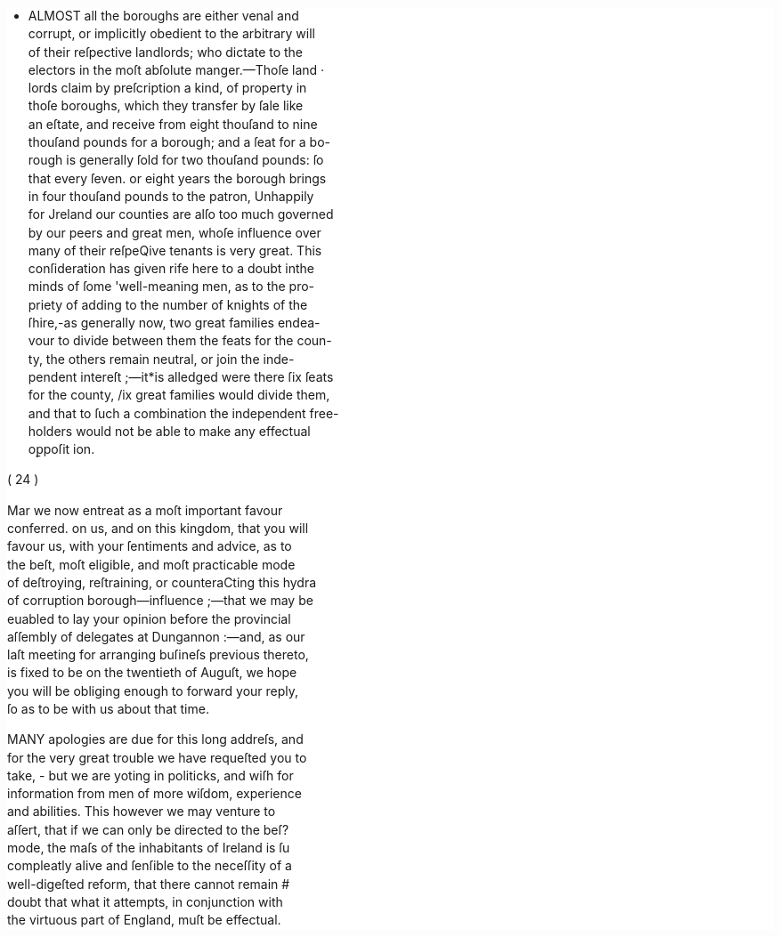 * ALMOST all the boroughs are either venal and  
corrupt, or implicitly obedient to the arbitrary will  
of their reſpective landlords; who dictate to the  
electors in the moſt abſolute manger.—Thoſe land ·  
lords claim by preſcription a kind, of property in  
thoſe boroughs, which they transfer by ſale like  
an eſtate, and receive from eight thouſand to nine  
thouſand pounds for a borough; and a ſeat for a bo-  
rough is generally ſold for two thouſand pounds: ſo  
that every ſeven. or eight years the borough brings  
in four thouſand pounds to the patron, Unhappily  
for Jreland our counties are alſo too much governed  
by our peers and great men, whoſe influence over  
many of their reſpeQive tenants is very great. This  
conſideration has given rife here to a doubt inthe  
minds of ſome &#x27;well-meaning men, as to the pro-  
priety of adding to the number of knights of the  
ſhire,-as generally now, two great families endea-  
vour to divide between them the feats for the coun-  
ty, the others remain neutral, or join the inde-  
pendent intereſt ;—it*is alledged were there ſix ſeats  
for the county, /ix great families would divide them,  
and that to ſuch a combination the independent free-  
holders would not be able to make any effectual  
oꝑpoſit ion.  
  
  
( 24 )  
  
Mar we now entreat as a moſt important favour  
conferred. on us, and on this kingdom, that you will  
favour us, with your ſentiments and advice, as to  
the beſt, moſt eligible, and moſt practicable mode  
of deſtroying, reſtraining, or counteraCting this hydra  
of corruption borough—influence ;—that we may be  
euabled to lay your opinion before the provincial  
aſſembly of delegates at Dungannon :—and, as our  
laſt meeting for arranging buſineſs previous thereto,  
is fixed to be on the twentieth of Auguſt, we hope  
you will be obliging enough to forward your reply,  
ſo as to be with us about that time.  
  
MANY apologies are due for this long addreſs, and  
for the very great trouble we have requeſted you to  
take, - but we are yoting in politicks, and wiſh for  
information from men of more wiſdom, experience  
and abilities. This however we may venture to  
aſſert, that if we can only be directed to the beſ?  
mode, the maſs of the inhabitants of Ireland is ſu  
compleatly alive and ſenſible to the neceſſity of a  
well-digeſted reform, that there cannot remain #  
doubt that what it attempts, in conjunction with  
the virtuous part of England, muſt be effectual.  
  
